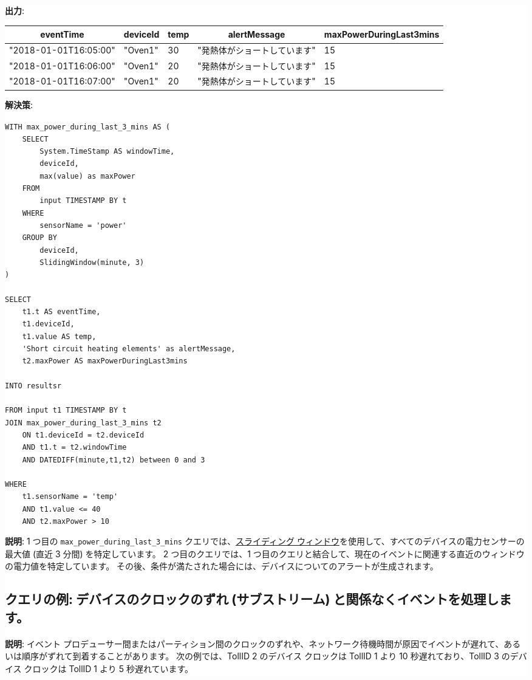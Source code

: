 **出力**:

| eventTime | deviceId | temp | alertMessage | maxPowerDuringLast3mins |
| --- | --- | --- | --- | --- | 
| "2018-01-01T16:05:00" | "Oven1" |30 | "発熱体がショートしています" |15 |
| "2018-01-01T16:06:00" | "Oven1" |20 | "発熱体がショートしています" |15 |
| "2018-01-01T16:07:00" | "Oven1" |20 | "発熱体がショートしています" |15 |

**解決策**:

````
WITH max_power_during_last_3_mins AS (
    SELECT 
        System.TimeStamp AS windowTime,
        deviceId,
        max(value) as maxPower
    FROM
        input TIMESTAMP BY t
    WHERE 
        sensorName = 'power' 
    GROUP BY 
        deviceId, 
        SlidingWindow(minute, 3) 
)

SELECT 
    t1.t AS eventTime,
    t1.deviceId, 
    t1.value AS temp,
    'Short circuit heating elements' as alertMessage,
    t2.maxPower AS maxPowerDuringLast3mins
    
INTO resultsr

FROM input t1 TIMESTAMP BY t
JOIN max_power_during_last_3_mins t2
    ON t1.deviceId = t2.deviceId 
    AND t1.t = t2.windowTime
    AND DATEDIFF(minute,t1,t2) between 0 and 3
    
WHERE
    t1.sensorName = 'temp'
    AND t1.value <= 40
    AND t2.maxPower > 10
````

**説明**: 1 つ目の `max_power_during_last_3_mins` クエリでは、[スライディング ウィンドウ](https://msdn.microsoft.com/azure/stream-analytics/reference/sliding-window-azure-stream-analytics)を使用して、すべてのデバイスの電力センサーの最大値 (直近 3 分間) を特定しています。 2 つ目のクエリでは、1 つ目のクエリと結合して、現在のイベントに関連する直近のウィンドウの電力値を特定しています。 その後、条件が満たされた場合には、デバイスについてのアラートが生成されます。

## <a name="query-example-process-events-independent-of-device-clock-skew-substreams"></a>クエリの例: デバイスのクロックのずれ (サブストリーム) と関係なくイベントを処理します。
**説明**: イベント プロデューサー間またはパーティション間のクロックのずれや、ネットワーク待機時間が原因でイベントが遅れて、あるいは順序がずれて到着することがあります。 次の例では、TollID 2 のデバイス クロックは TollID 1 より 10 秒遅れており、TollID 3 のデバイス クロックは TollID 1 より 5 秒遅れています。 
